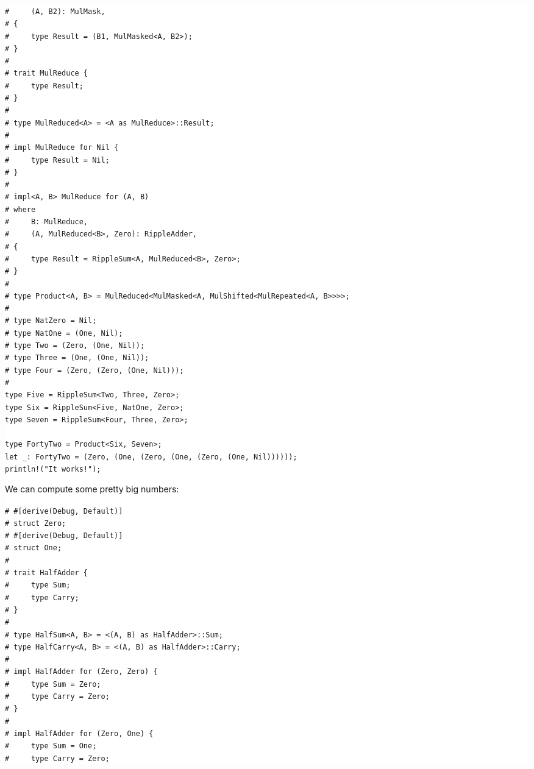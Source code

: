 ```rust,edition2018
#     (A, B2): MulMask,
# {
#     type Result = (B1, MulMasked<A, B2>);
# }
#
# trait MulReduce {
#     type Result;
# }
#
# type MulReduced<A> = <A as MulReduce>::Result;
#
# impl MulReduce for Nil {
#     type Result = Nil;
# }
#
# impl<A, B> MulReduce for (A, B)
# where
#     B: MulReduce,
#     (A, MulReduced<B>, Zero): RippleAdder,
# {
#     type Result = RippleSum<A, MulReduced<B>, Zero>;
# }
#
# type Product<A, B> = MulReduced<MulMasked<A, MulShifted<MulRepeated<A, B>>>>;
#
# type NatZero = Nil;
# type NatOne = (One, Nil);
# type Two = (Zero, (One, Nil));
# type Three = (One, (One, Nil));
# type Four = (Zero, (Zero, (One, Nil)));
#
type Five = RippleSum<Two, Three, Zero>;
type Six = RippleSum<Five, NatOne, Zero>;
type Seven = RippleSum<Four, Three, Zero>;

type FortyTwo = Product<Six, Seven>;
let _: FortyTwo = (Zero, (One, (Zero, (One, (Zero, (One, Nil))))));
println!("It works!");
```

We can compute some pretty big numbers:

```rust,edition2018
# #[derive(Debug, Default)]
# struct Zero;
# #[derive(Debug, Default)]
# struct One;
#
# trait HalfAdder {
#     type Sum;
#     type Carry;
# }
#
# type HalfSum<A, B> = <(A, B) as HalfAdder>::Sum;
# type HalfCarry<A, B> = <(A, B) as HalfAdder>::Carry;
#
# impl HalfAdder for (Zero, Zero) {
#     type Sum = Zero;
#     type Carry = Zero;
# }
#
# impl HalfAdder for (Zero, One) {
#     type Sum = One;
#     type Carry = Zero;
```

[this writeup]: https://gist.github.com/gretingz/bc194c20a2de2c7bcc0f457282ba2662
[Peano]: https://en.wikipedia.org/wiki/Peano_axioms
[decimal]: https://en.wikipedia.org/wiki/Decimal
[binary]: https://en.wikipedia.org/wiki/Binary_number
[Cons cells]: https://en.wikipedia.org/wiki/Cons
[original post]: https://gist.github.com/gretingz/bc194c20a2de2c7bcc0f457282ba2662